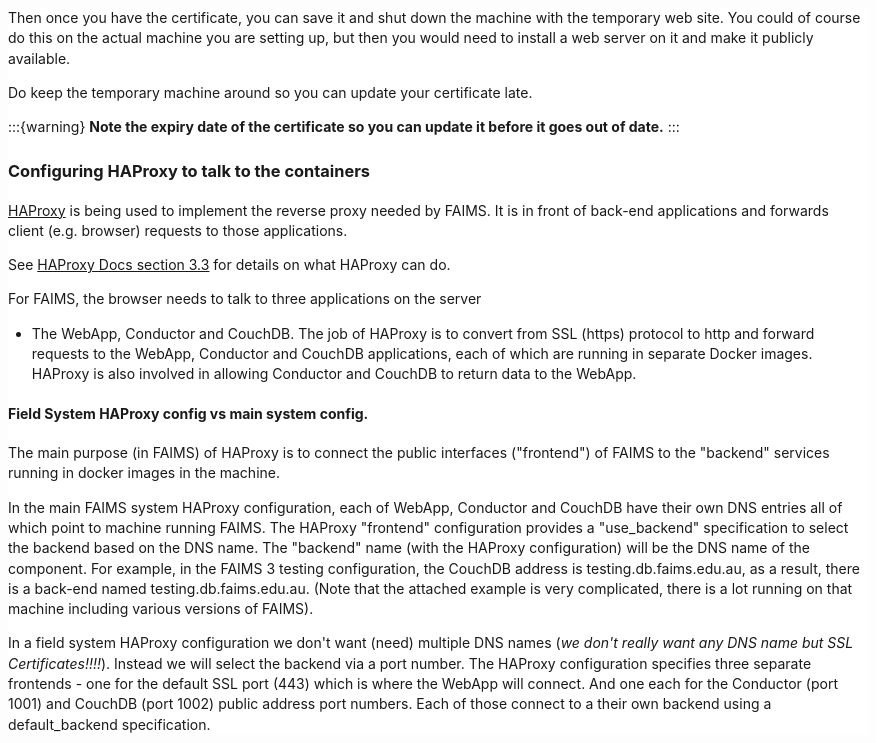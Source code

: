 Then once you have the certificate, you can save it and shut down the
machine with the temporary web site. You could of course do this on the
actual machine you are setting up, but then you would need to install a
web server on it and make it publicly available.

Do keep the temporary machine around so you can update your certificate
late.

:::{warning}
**Note
the expiry date of the certificate so you can update it before it goes
out of date.**
:::

### Configuring HAProxy to talk to the containers

[HAProxy](https://www.haproxy.org) is being used to implement the
reverse proxy needed by FAIMS. It is in front of back-end applications
and forwards client (e.g. browser) requests to those applications.

See [HAProxy Docs
section 3.3](http://docs.haproxy.org/2.4/intro.html#3.3) for details on
what HAProxy can do.

For FAIMS, the browser needs to talk to three applications on the server

- The WebApp, Conductor and CouchDB. The job of HAProxy is to convert
  from SSL (https) protocol to http and forward requests to the WebApp,
  Conductor and CouchDB applications, each of which are running in
  separate Docker images. HAProxy is also involved in allowing Conductor
  and CouchDB to return data to the WebApp.

#### Field System HAProxy config vs main system config.

The main purpose (in FAIMS) of HAProxy is to connect the public
interfaces ("frontend") of FAIMS to the "backend" services running in
docker images in the machine.

In the main FAIMS system HAProxy
configuration,
each of WebApp, Conductor and CouchDB have their own DNS entries all of
which point to machine running FAIMS. The HAProxy "frontend"
configuration provides a "use_backend" specification to select the
backend based on the DNS name. The "backend" name (with the HAProxy
configuration) will be the DNS name of the component. For example, in
the FAIMS 3 testing configuration, the CouchDB address is
testing.db.faims.edu.au, as a result, there is a back-end named
testing.db.faims.edu.au. (Note that the attached example is very
complicated, there is a lot running on that machine including various
versions of FAIMS).

In a field system HAProxy
configuration
we don't want (need) multiple DNS names (_we don't really want any DNS
name but SSL Certificates\!\!\!\!_). Instead we will select the backend
via a port number. The HAProxy configuration specifies three separate
frontends - one for the default SSL port (443) which is where the WebApp
will connect. And one each for the Conductor (port 1001) and CouchDB
(port 1002) public address port numbers. Each of those connect to a
their own backend using a default_backend specification.
